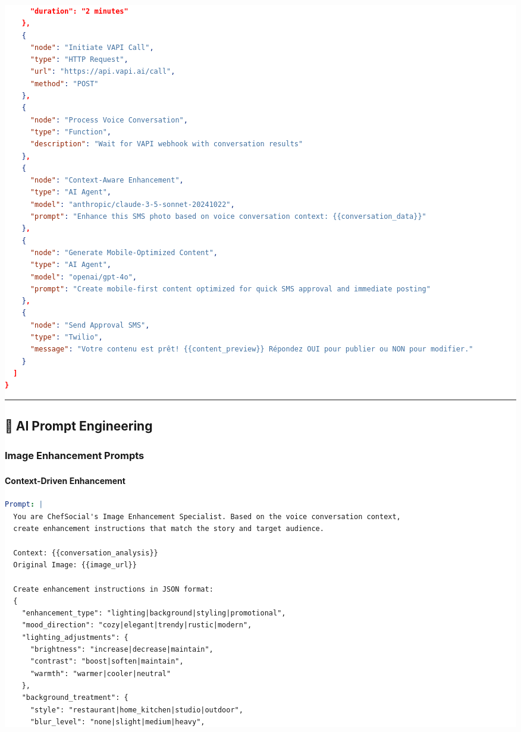 ```json
      "duration": "2 minutes"
    },
    {
      "node": "Initiate VAPI Call",
      "type": "HTTP Request",
      "url": "https://api.vapi.ai/call",
      "method": "POST"
    },
    {
      "node": "Process Voice Conversation",
      "type": "Function",
      "description": "Wait for VAPI webhook with conversation results"
    },
    {
      "node": "Context-Aware Enhancement",
      "type": "AI Agent",
      "model": "anthropic/claude-3-5-sonnet-20241022",
      "prompt": "Enhance this SMS photo based on voice conversation context: {{conversation_data}}"
    },
    {
      "node": "Generate Mobile-Optimized Content",
      "type": "AI Agent",
      "model": "openai/gpt-4o", 
      "prompt": "Create mobile-first content optimized for quick SMS approval and immediate posting"
    },
    {
      "node": "Send Approval SMS",
      "type": "Twilio",
      "message": "Votre contenu est prêt! {{content_preview}} Répondez OUI pour publier ou NON pour modifier."
    }
  ]
}
```

---

## 🎨 AI Prompt Engineering

### Image Enhancement Prompts

#### Context-Driven Enhancement
```yaml
Prompt: |
  You are ChefSocial's Image Enhancement Specialist. Based on the voice conversation context, 
  create enhancement instructions that match the story and target audience.

  Context: {{conversation_analysis}}
  Original Image: {{image_url}}
  
  Create enhancement instructions in JSON format:
  {
    "enhancement_type": "lighting|background|styling|promotional",
    "mood_direction": "cozy|elegant|trendy|rustic|modern",
    "lighting_adjustments": {
      "brightness": "increase|decrease|maintain",
      "contrast": "boost|soften|maintain", 
      "warmth": "warmer|cooler|neutral"
    },
    "background_treatment": {
      "style": "restaurant|home_kitchen|studio|outdoor",
      "blur_level": "none|slight|medium|heavy",
```